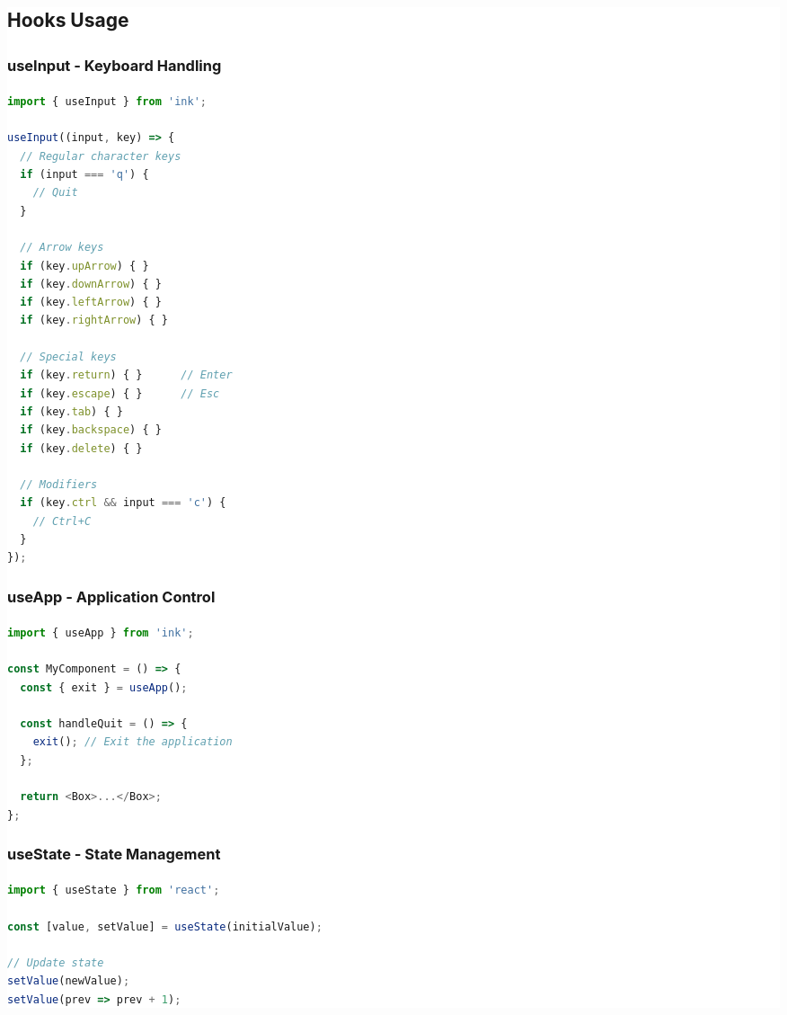 
## Hooks Usage

### useInput - Keyboard Handling
```typescript
import { useInput } from 'ink';

useInput((input, key) => {
  // Regular character keys
  if (input === 'q') {
    // Quit
  }
  
  // Arrow keys
  if (key.upArrow) { }
  if (key.downArrow) { }
  if (key.leftArrow) { }
  if (key.rightArrow) { }
  
  // Special keys
  if (key.return) { }      // Enter
  if (key.escape) { }      // Esc
  if (key.tab) { }
  if (key.backspace) { }
  if (key.delete) { }
  
  // Modifiers
  if (key.ctrl && input === 'c') {
    // Ctrl+C
  }
});
```

### useApp - Application Control
```typescript
import { useApp } from 'ink';

const MyComponent = () => {
  const { exit } = useApp();
  
  const handleQuit = () => {
    exit(); // Exit the application
  };
  
  return <Box>...</Box>;
};
```

### useState - State Management
```typescript
import { useState } from 'react';

const [value, setValue] = useState(initialValue);

// Update state
setValue(newValue);
setValue(prev => prev + 1);
```
